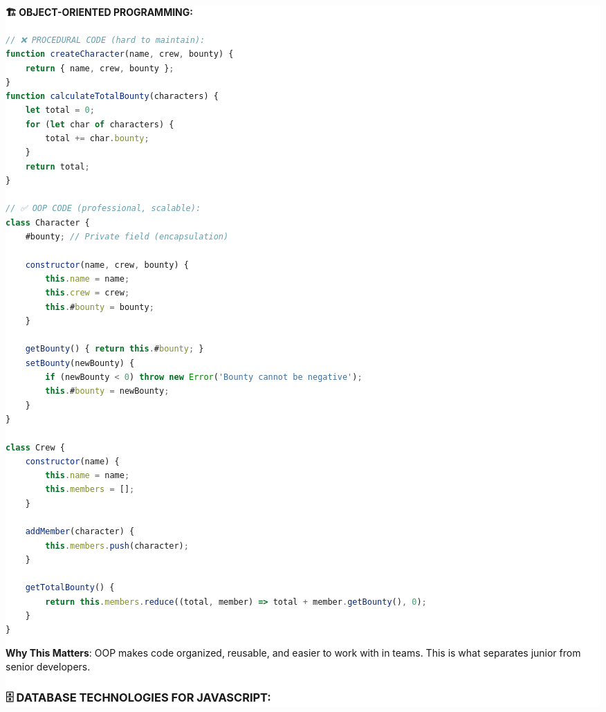 #### **🏗️ OBJECT-ORIENTED PROGRAMMING:**
```javascript
// ❌ PROCEDURAL CODE (hard to maintain):
function createCharacter(name, crew, bounty) {
    return { name, crew, bounty };
}
function calculateTotalBounty(characters) {
    let total = 0;
    for (let char of characters) {
        total += char.bounty;
    }
    return total;
}

// ✅ OOP CODE (professional, scalable):
class Character {
    #bounty; // Private field (encapsulation)

    constructor(name, crew, bounty) {
        this.name = name;
        this.crew = crew;
        this.#bounty = bounty;
    }

    getBounty() { return this.#bounty; }
    setBounty(newBounty) {
        if (newBounty < 0) throw new Error('Bounty cannot be negative');
        this.#bounty = newBounty;
    }
}

class Crew {
    constructor(name) {
        this.name = name;
        this.members = [];
    }

    addMember(character) {
        this.members.push(character);
    }

    getTotalBounty() {
        return this.members.reduce((total, member) => total + member.getBounty(), 0);
    }
}
```
**Why This Matters**: OOP makes code organized, reusable, and easier to work with in teams. This is what separates junior from senior developers.

### 🗄️ **DATABASE TECHNOLOGIES FOR JAVASCRIPT:**
